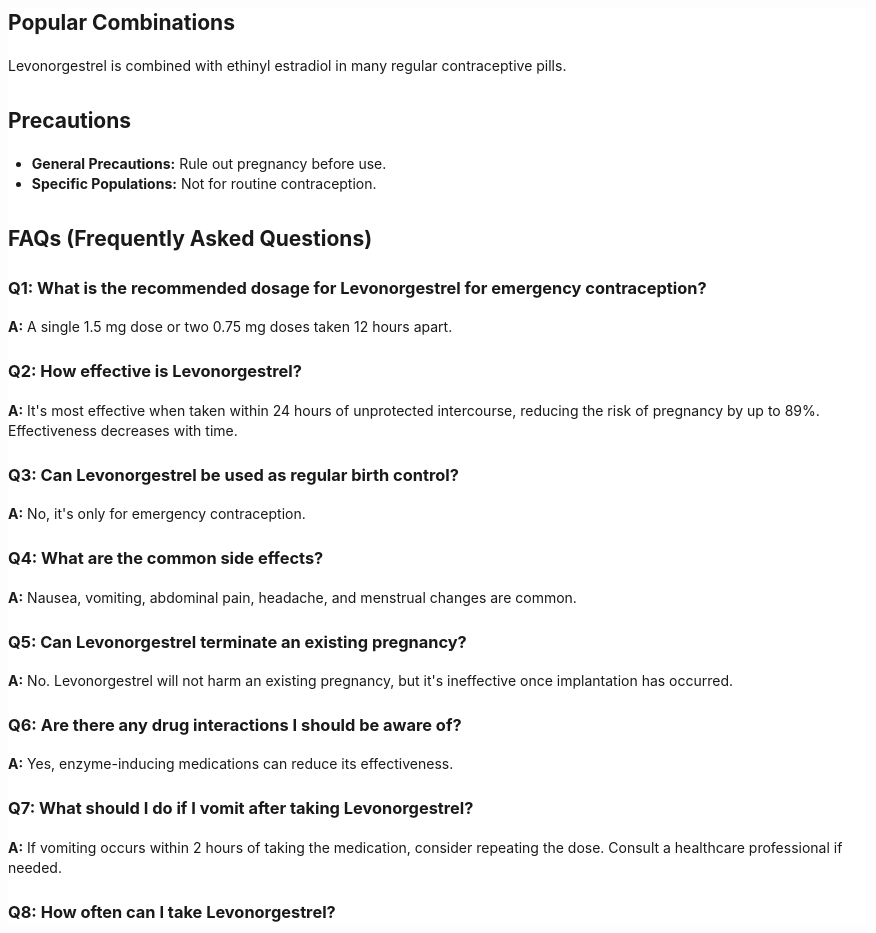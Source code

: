 ## **Popular Combinations**

Levonorgestrel is combined with ethinyl estradiol in many regular contraceptive pills.



## **Precautions**

* **General Precautions:** Rule out pregnancy before use.
* **Specific Populations:** Not for routine contraception.

## **FAQs (Frequently Asked Questions)**

### **Q1: What is the recommended dosage for Levonorgestrel for emergency contraception?**

**A:**  A single 1.5 mg dose or two 0.75 mg doses taken 12 hours apart.


### **Q2: How effective is Levonorgestrel?**

**A:** It's most effective when taken within 24 hours of unprotected intercourse, reducing the risk of pregnancy by up to 89%. Effectiveness decreases with time.

### **Q3: Can Levonorgestrel be used as regular birth control?**

**A:** No, it's only for emergency contraception.

### **Q4:  What are the common side effects?**

**A:** Nausea, vomiting, abdominal pain, headache, and menstrual changes are common.

### **Q5: Can Levonorgestrel terminate an existing pregnancy?**

**A:** No. Levonorgestrel will not harm an existing pregnancy, but it's ineffective once implantation has occurred.

### **Q6:  Are there any drug interactions I should be aware of?**

**A:** Yes, enzyme-inducing medications can reduce its effectiveness.

### **Q7: What should I do if I vomit after taking Levonorgestrel?**

**A:**  If vomiting occurs within 2 hours of taking the medication, consider repeating the dose. Consult a healthcare professional if needed.

### **Q8: How often can I take Levonorgestrel?**
